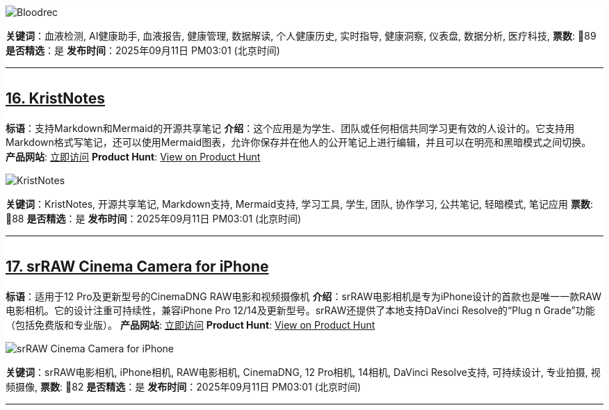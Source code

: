 ![Bloodrec]()

**关键词**：血液检测, AI健康助手, 血液报告, 健康管理, 数据解读, 个人健康历史, 实时指导, 健康洞察, 仪表盘, 数据分析, 医疗科技,
**票数**: 🔺89
**是否精选**：是
**发布时间**：2025年09月11日 PM03:01 (北京时间)

---

## [16. KristNotes](https://www.producthunt.com/products/kristnotes?utm_campaign=producthunt-api&utm_medium=api-v2&utm_source=Application%3A+dailyhot+%28ID%3A+133367%29)
**标语**：支持Markdown和Mermaid的开源共享笔记
**介绍**：这个应用是为学生、团队或任何相信共同学习更有效的人设计的。它支持用Markdown格式写笔记，还可以使用Mermaid图表，允许你保存并在他人的公开笔记上进行编辑，并且可以在明亮和黑暗模式之间切换。
**产品网站**: [立即访问](https://www.producthunt.com/r/NIJ3NKODEB4Y2Z?utm_campaign=producthunt-api&utm_medium=api-v2&utm_source=Application%3A+dailyhot+%28ID%3A+133367%29)
**Product Hunt**: [View on Product Hunt](https://www.producthunt.com/products/kristnotes?utm_campaign=producthunt-api&utm_medium=api-v2&utm_source=Application%3A+dailyhot+%28ID%3A+133367%29)

![KristNotes]()

**关键词**：KristNotes, 开源共享笔记, Markdown支持, Mermaid支持, 学习工具, 学生, 团队, 协作学习, 公共笔记, 轻暗模式, 笔记应用
**票数**: 🔺88
**是否精选**：是
**发布时间**：2025年09月11日 PM03:01 (北京时间)

---

## [17. srRAW Cinema Camera for iPhone](https://www.producthunt.com/products/srraw-cinema-camera-for-iphone?utm_campaign=producthunt-api&utm_medium=api-v2&utm_source=Application%3A+dailyhot+%28ID%3A+133367%29)
**标语**：适用于12 Pro及更新型号的CinemaDNG RAW电影和视频摄像机
**介绍**：srRAW电影相机是专为iPhone设计的首款也是唯一一款RAW电影相机。它的设计注重可持续性，兼容iPhone Pro 12/14及更新型号。srRAW还提供了本地支持DaVinci Resolve的“Plug n Grade”功能（包括免费版和专业版）。
**产品网站**: [立即访问](https://www.producthunt.com/r/JRZQTCTRGXK34Y?utm_campaign=producthunt-api&utm_medium=api-v2&utm_source=Application%3A+dailyhot+%28ID%3A+133367%29)
**Product Hunt**: [View on Product Hunt](https://www.producthunt.com/products/srraw-cinema-camera-for-iphone?utm_campaign=producthunt-api&utm_medium=api-v2&utm_source=Application%3A+dailyhot+%28ID%3A+133367%29)

![srRAW Cinema Camera for iPhone]()

**关键词**：srRAW电影相机, iPhone相机, RAW电影相机, CinemaDNG, 12 Pro相机, 14相机, DaVinci Resolve支持, 可持续设计, 专业拍摄, 视频摄像,
**票数**: 🔺82
**是否精选**：是
**发布时间**：2025年09月11日 PM03:01 (北京时间)

---
